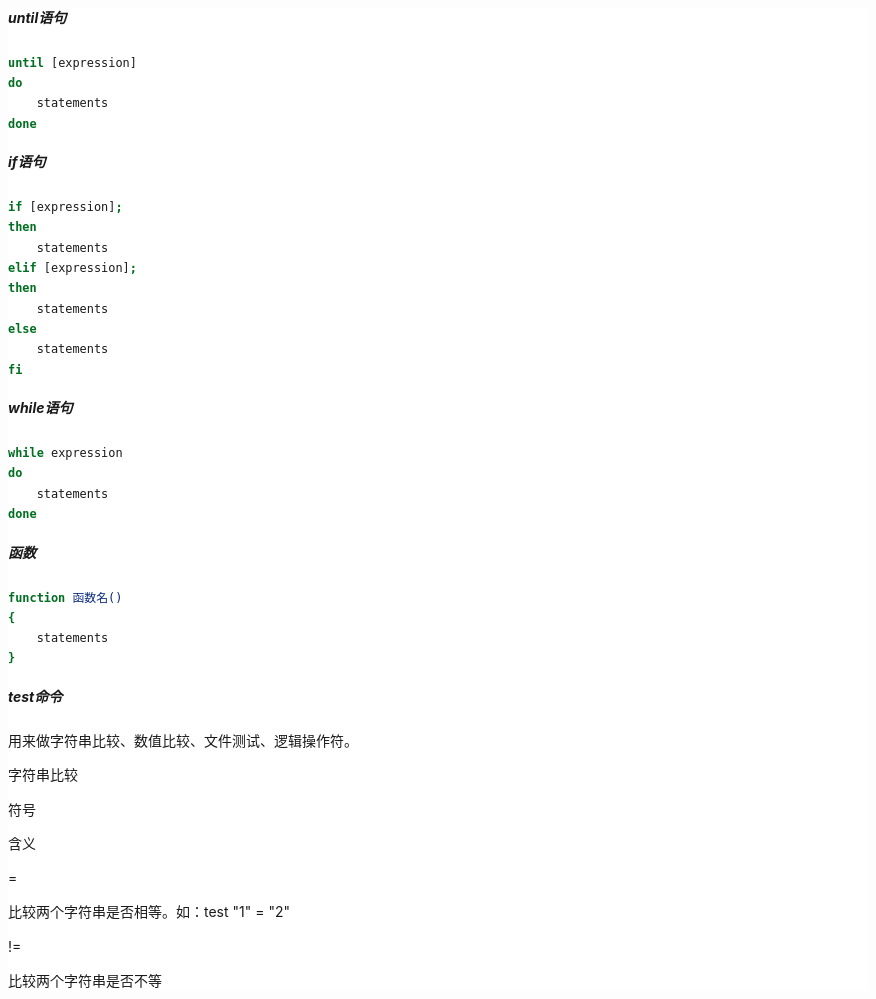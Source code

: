 ##### until语句

```sh
until [expression]
do
    statements
done
```

##### if语句

```sh
if [expression];
then
    statements
elif [expression];
then
    statements
else
    statements
fi
```

##### while语句

```sh
while expression
do
    statements
done
```

##### 函数

```sh
function 函数名()
{
    statements
}
```

##### test命令

用来做字符串比较、数值比较、文件测试、逻辑操作符。

字符串比较

符号

含义

\=

比较两个字符串是否相等。如：test "1" = "2"

!=

比较两个字符串是否不等
